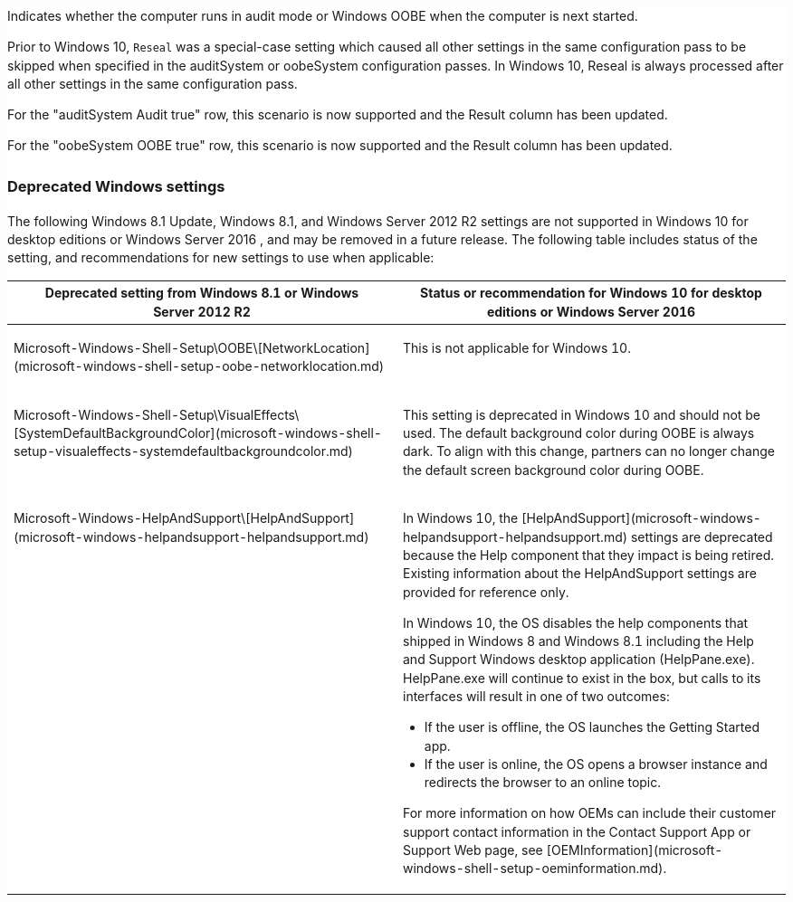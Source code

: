 <td><p>Indicates whether the computer runs in audit mode or Windows OOBE when the computer is next started.</p></td>
<td><p>Prior to Windows 10, <code>Reseal</code> was a special-case setting which caused all other settings in the same configuration pass to be skipped when specified in the auditSystem or oobeSystem configuration passes. In Windows 10, Reseal is always processed after all other settings in the same configuration pass.</p>
<p>For the &quot;auditSystem Audit true&quot; row, this scenario is now supported and the Result column has been updated.</p>
<p>For the &quot;oobeSystem OOBE true&quot; row, this scenario is now supported and the Result column has been updated.</p></td>
</tr>
</tbody>
</table>

### <a href="" id="renamedordeprecatedsettings"></a>Deprecated Windows settings

The following Windows 8.1 Update, Windows 8.1, and Windows Server 2012 R2 settings are not supported in Windows 10 for desktop editions or Windows Server 2016 , and may be removed in a future release. The following table includes status of the setting, and recommendations for new settings to use when applicable:

<table>
<colgroup>
<col width="50%" />
<col width="50%" />
</colgroup>
<thead>
<tr class="header">
<th>Deprecated setting from Windows 8.1 or Windows Server 2012 R2</th>
<th>Status or recommendation for Windows 10 for desktop editions or Windows Server 2016</th>
</tr>
</thead>
<tbody>
<tr class="odd">
<td><p>Microsoft-Windows-Shell-Setup\OOBE\[NetworkLocation](microsoft-windows-shell-setup-oobe-networklocation.md)</p></td>
<td><p>This is not applicable for Windows 10.</p></td>
</tr>
<tr class="even">
<td><p>Microsoft-Windows-Shell-Setup\VisualEffects\[SystemDefaultBackgroundColor](microsoft-windows-shell-setup-visualeffects-systemdefaultbackgroundcolor.md)</p></td>
<td><p>This setting is deprecated in Windows 10 and should not be used. The default background color during OOBE is always dark. To align with this change, partners can no longer change the default screen background color during OOBE.</p></td>
</tr>
<tr class="odd">
<td><p>Microsoft-Windows-HelpAndSupport\[HelpAndSupport](microsoft-windows-helpandsupport-helpandsupport.md)</p></td>
<td><p>In Windows 10, the [HelpAndSupport](microsoft-windows-helpandsupport-helpandsupport.md) settings are deprecated because the Help component that they impact is being retired. Existing information about the HelpAndSupport settings are provided for reference only.</p>
<p>In Windows 10, the OS disables the help components that shipped in Windows 8 and Windows 8.1 including the Help and Support Windows desktop application (HelpPane.exe). HelpPane.exe will continue to exist in the box, but calls to its interfaces will result in one of two outcomes:</p>
<ul>
<li>If the user is offline, the OS launches the Getting Started app.</li>
<li>If the user is online, the OS opens a browser instance and redirects the browser to an online topic.</li>
</ul>
<p>For more information on how OEMs can include their customer support contact information in the Contact Support App or Support Web page, see [OEMInformation](microsoft-windows-shell-setup-oeminformation.md).</p></td>
</tr>